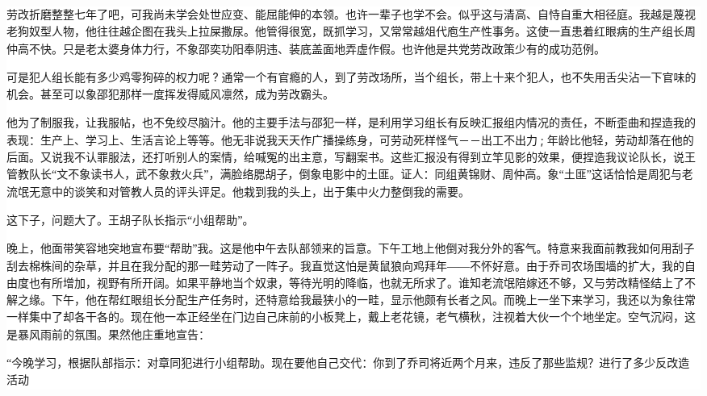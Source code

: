   </span>
  <o:p>
  </o:p>
 </p>
 <p class="MsoNormal">
  <span lang="ZH-CN" style='font-family:宋体;mso-ascii-font-family:
"Times New Roman"'>
   劳改折磨整整七年了吧，可我尚未学会处世应变、能屈能伸的本领。也许一辈子也学不会。似乎这与清高、自恃自重大相径庭。我越是蔑视老狗奴型人物，他往往越企图在我头上拉屎撒尿。他管得很宽，既抓学习，又常常越俎代庖生产性事务。这使一直患着红眼病的生产组长周仲高不快。只是老太婆身体力行，不象邵奕功阳奉阴违、装底盖面地弄虚作假。也许他是共党劳改政策少有的成功范例。
  </span>
  <o:p>
  </o:p>
 </p>
 <p class="MsoNormal">
  <span lang="ZH-CN" style='font-family:宋体;mso-ascii-font-family:
"Times New Roman"'>
   可是犯人组长能有多少鸡零狗碎的权力呢
  </span>
  ?
  <span lang="ZH-CN" style='font-family:
宋体;mso-ascii-font-family:"Times New Roman"'>
   通常一个有官瘾的人，到了劳改场所，当个组长，带上十来个犯人，也不失用舌尖沾一下官味的机会。甚至可以象邵犯那样一度挥发得威风凛然，成为劳改霸头。
  </span>
  <o:p>
  </o:p>
 </p>
 <p class="MsoNormal">
  <span lang="ZH-CN" style='font-family:宋体;mso-ascii-font-family:
"Times New Roman"'>
   他为了制服我，让我服帖，也不免绞尽脑汁。他的主要手法与邵犯一样，是利用学习组长有反映汇报组内情况的责任，不断歪曲和捏造我的表现：生产上、学习上、生活言论上等等。他无非说我天天作广播操练身，可劳动死样怪气－－出工不出力
  </span>
  ;
  <span lang="ZH-CN" style='font-family:宋体;mso-ascii-font-family:"Times New Roman"'>
   年龄比他轻，劳动却落在他的后面。又说我不认罪服法，还打听别人的案情，给喊冤的出主意，写翻案书。这些汇报没有得到立竿见影的效果，便捏造我议论队长，说王管教队长“文不象读书人，武不象救火兵”，满脸络腮胡子，倒象电影中的土匪。证人：同组黄锦财、周仲高。象“土匪”这话恰恰是周犯与老流氓无意中的谈笑和对管教人员的评头评足。他栽到我的头上，出于集中火力整倒我的需要。
  </span>
  <o:p>
  </o:p>
 </p>
 <p class="MsoNormal">
  <span lang="ZH-CN" style='font-family:宋体;mso-ascii-font-family:
"Times New Roman"'>
   这下子，问题大了。王胡子队长指示“小组帮助”。
  </span>
  <o:p>
  </o:p>
 </p>
 <p class="MsoNormal">
  <span lang="ZH-CN" style='font-family:宋体;mso-ascii-font-family:
"Times New Roman"'>
   晚上，他面带笑容地突地宣布要“帮助”我。这是他中午去队部领来的旨意。下午工地上他倒对我分外的客气。特意来我面前教我如何用刮子刮去棉株间的杂草，并且在我分配的那一畦劳动了一阵子。我直觉这怕是黄鼠狼向鸡拜年——不怀好意。由于乔司农场围墙的扩大，我的自由度也有所增加，视野有所开阔。如果平静地当个奴隶，等待光明的降临，也就无所求了。谁知老流氓陪嫁还不够，又与劳改精怪结上了不解之缘。下午，他在帮红眼组长分配生产任务时，还特意给我最狭小的一畦，显示他颇有长者之风。而晚上一坐下来学习，我还以为象往常一样集中了却各干各的。现在他一本正经坐在门边自己床前的小板凳上，戴上老花镜，老气横秋，注视着大伙一个个地坐定。空气沉闷，这是暴风雨前的氛围。果然他庄重地宣告：
  </span>
  <o:p>
  </o:p>
 </p>
 <p class="MsoNormal">
  <span lang="ZH-CN" style='font-family:宋体;mso-ascii-font-family:
"Times New Roman"'>
   “今晚学习，根据队部指示：对章同犯进行小组帮助。现在要他自己交代：你到了乔司将近两个月来，违反了那些监规？进行了多少反改造活动
  </span>